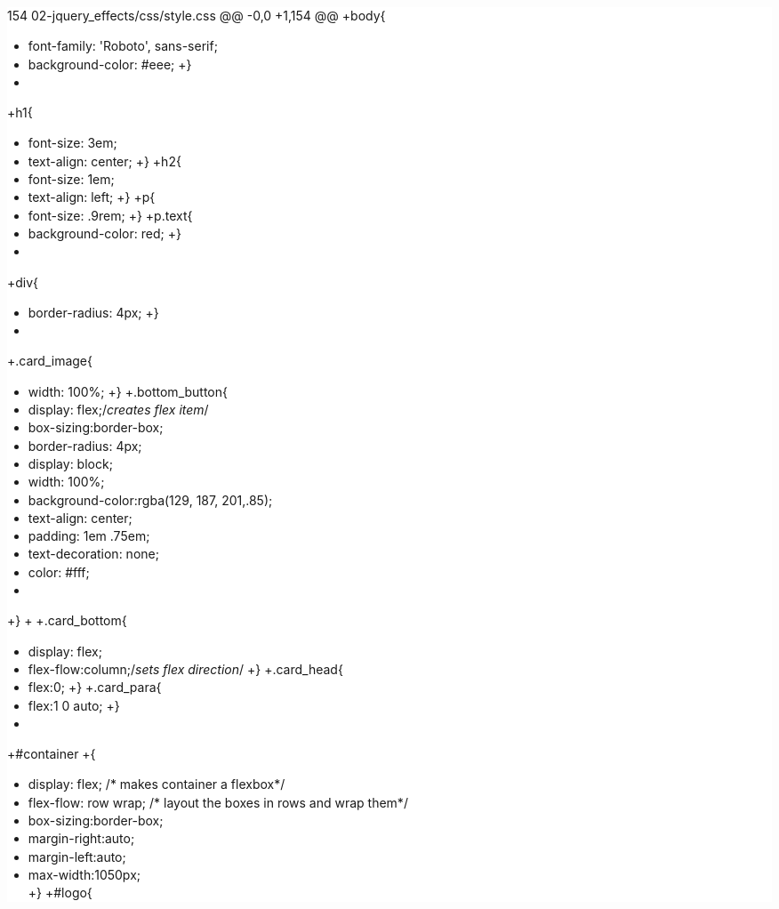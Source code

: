 154  02-jquery_effects/css/style.css
@@ -0,0 +1,154 @@
+body{
+	font-family: 'Roboto', sans-serif;
+ 	background-color: #eee;
+}
+
+h1{
+	font-size: 3em;
+	text-align: center;
+}
+h2{
+	font-size: 1em;
+	text-align: left;
+}
+p{
+	font-size: .9rem;
+}
+p.text{
+	background-color: red;
+}
+
+div{
+	border-radius: 4px;
+}
+
+.card_image{
+	width: 100%;
+}
+.bottom_button{
+	display: flex;/*creates flex item*/
+	box-sizing:border-box;
+	border-radius: 4px;
+	display: block;
+	width: 100%;
+	background-color:rgba(129, 187, 201,.85);
+	text-align: center;
+	padding: 1em .75em;
+	text-decoration: none;
+	color: #fff;
+
+}
+
+.card_bottom{
+	display: flex;
+	flex-flow:column;/*sets flex direction*/
+}
+.card_head{
+	flex:0;
+}
+.card_para{
+	flex:1 0 auto;
+}
+
+#container
+{
+	display: flex;		/* makes container a flexbox*/
+	flex-flow: row wrap; 	/* layout the boxes in rows and wrap them*/
+	box-sizing:border-box;
+	margin-right:auto;
+	margin-left:auto;
+	max-width:1050px;	
+}
+#logo{